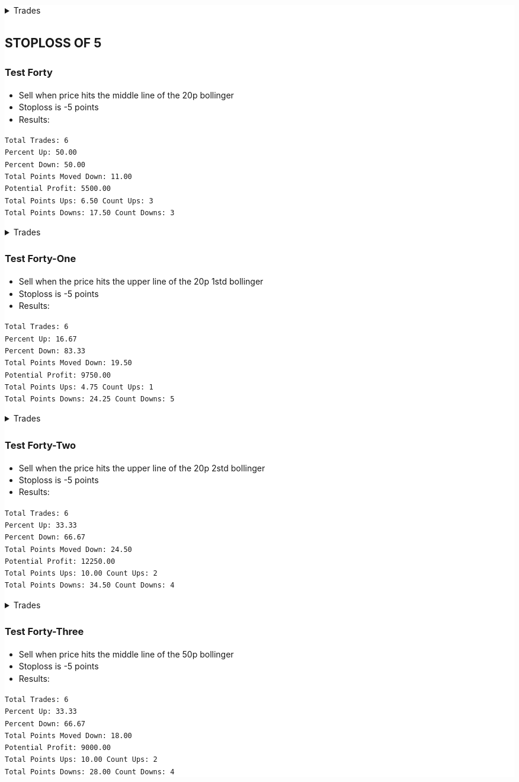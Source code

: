 <details><summary>Trades</summary></details>

## STOPLOSS OF 5

### Test Forty
* Sell when price hits the middle line of the 20p bollinger
* Stoploss is -5 points
* Results:
```
Total Trades: 6
Percent Up: 50.00
Percent Down: 50.00
Total Points Moved Down: 11.00
Potential Profit: 5500.00
Total Points Ups: 6.50 Count Ups: 3
Total Points Downs: 17.50 Count Downs: 3
```

<details><summary>Trades</summary></details>

### Test Forty-One
* Sell when the price hits the upper line of the 20p 1std bollinger
* Stoploss is -5 points
* Results:
```
Total Trades: 6
Percent Up: 16.67
Percent Down: 83.33
Total Points Moved Down: 19.50
Potential Profit: 9750.00
Total Points Ups: 4.75 Count Ups: 1
Total Points Downs: 24.25 Count Downs: 5
```

<details><summary>Trades</summary></details>

### Test Forty-Two
* Sell when the price hits the upper line of the 20p 2std bollinger
* Stoploss is -5 points
* Results:
```
Total Trades: 6
Percent Up: 33.33
Percent Down: 66.67
Total Points Moved Down: 24.50
Potential Profit: 12250.00
Total Points Ups: 10.00 Count Ups: 2
Total Points Downs: 34.50 Count Downs: 4
```

<details><summary>Trades</summary></details>

### Test Forty-Three
* Sell when price hits the middle line of the 50p bollinger
* Stoploss is -5 points
* Results:
```
Total Trades: 6
Percent Up: 33.33
Percent Down: 66.67
Total Points Moved Down: 18.00
Potential Profit: 9000.00
Total Points Ups: 10.00 Count Ups: 2
Total Points Downs: 28.00 Count Downs: 4
```
